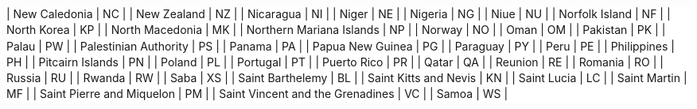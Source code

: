 | New Caledonia   | NC |
| New Zealand     | NZ |
| Nicaragua       | NI |
| Niger           | NE |
| Nigeria         | NG |
| Niue            | NU |
| Norfolk Island  | NF |
| North Korea     | KP |
| North Macedonia | MK |
| Northern Mariana Islands | NP |
| Norway          | NO |
| Oman            | OM |
| Pakistan        | PK |
| Palau           | PW |
| Palestinian Authority | PS |
| Panama          | PA |
| Papua New Guinea | PG |
| Paraguay        | PY |
| Peru            | PE |
| Philippines     | PH |
| Pitcairn Islands | PN |
| Poland          | PL |
| Portugal        | PT |
| Puerto Rico     | PR |
| Qatar           | QA |
| Reunion         | RE |
| Romania         | RO |
| Russia          | RU |
| Rwanda          | RW |
| Saba            | XS |
| Saint Barthelemy | BL |
| Saint Kitts and Nevis | KN |
| Saint Lucia     | LC |
| Saint Martin    | MF |
| Saint Pierre and Miquelon | PM |
| Saint Vincent and the Grenadines | VC |
| Samoa           | WS |